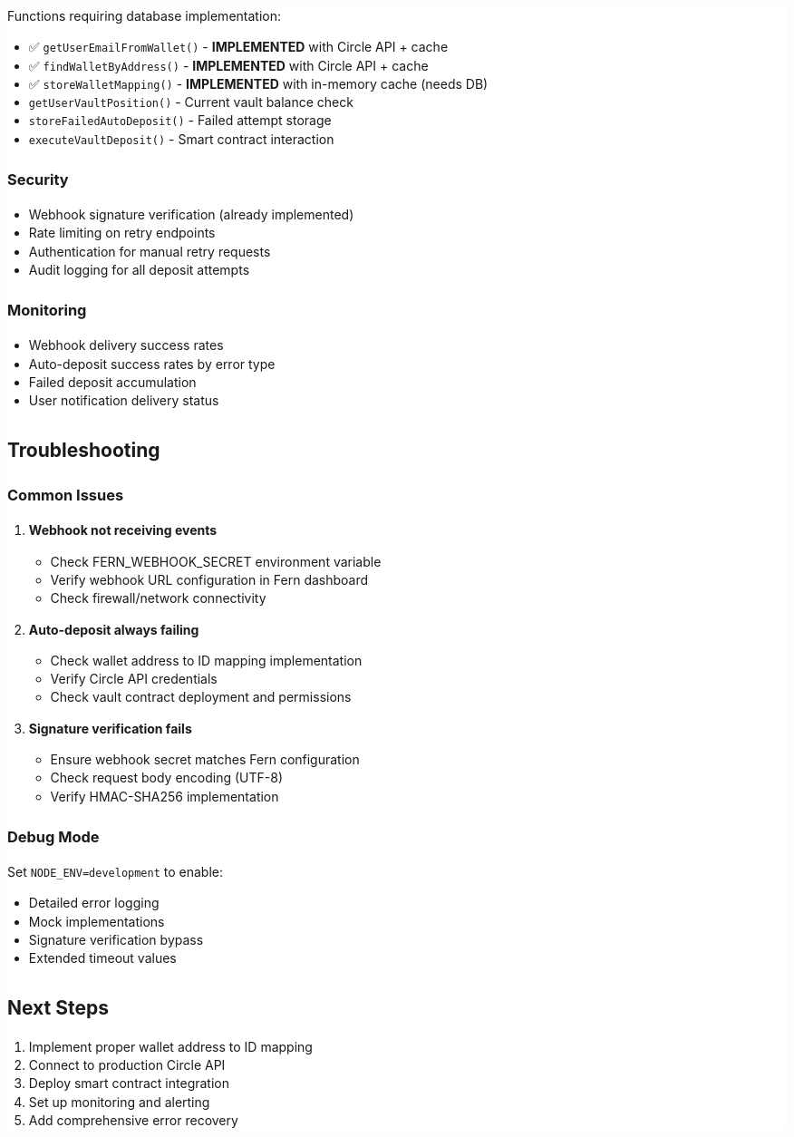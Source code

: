 Functions requiring database implementation:
- ✅ `getUserEmailFromWallet()` - **IMPLEMENTED** with Circle API + cache
- ✅ `findWalletByAddress()` - **IMPLEMENTED** with Circle API + cache
- ✅ `storeWalletMapping()` - **IMPLEMENTED** with in-memory cache (needs DB)
- `getUserVaultPosition()` - Current vault balance check
- `storeFailedAutoDeposit()` - Failed attempt storage
- `executeVaultDeposit()` - Smart contract interaction

### Security

- Webhook signature verification (already implemented)
- Rate limiting on retry endpoints
- Authentication for manual retry requests
- Audit logging for all deposit attempts

### Monitoring

- Webhook delivery success rates
- Auto-deposit success rates by error type
- Failed deposit accumulation
- User notification delivery status

## Troubleshooting

### Common Issues

1. **Webhook not receiving events**
   - Check FERN_WEBHOOK_SECRET environment variable
   - Verify webhook URL configuration in Fern dashboard
   - Check firewall/network connectivity

2. **Auto-deposit always failing**
   - Check wallet address to ID mapping implementation
   - Verify Circle API credentials
   - Check vault contract deployment and permissions

3. **Signature verification fails**
   - Ensure webhook secret matches Fern configuration
   - Check request body encoding (UTF-8)
   - Verify HMAC-SHA256 implementation

### Debug Mode

Set `NODE_ENV=development` to enable:
- Detailed error logging
- Mock implementations
- Signature verification bypass
- Extended timeout values

## Next Steps

1. Implement proper wallet address to ID mapping
2. Connect to production Circle API
3. Deploy smart contract integration
4. Set up monitoring and alerting
5. Add comprehensive error recovery